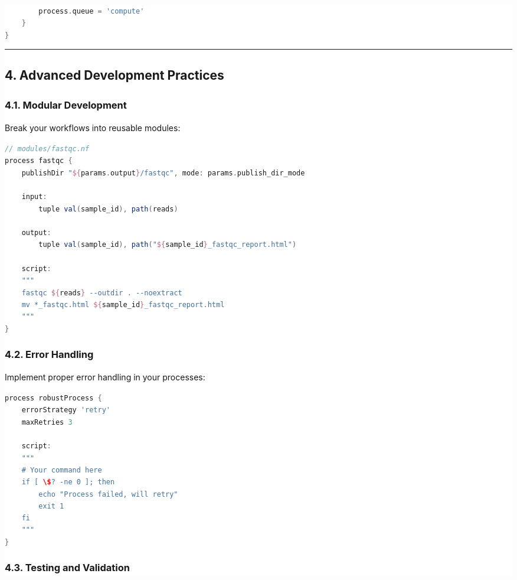 ```groovy
        process.queue = 'compute'
    }
}
```

---

## 4. Advanced Development Practices

### 4.1. Modular Development

Break your workflows into reusable modules:

```groovy
// modules/fastqc.nf
process fastqc {
    publishDir "${params.output}/fastqc", mode: params.publish_dir_mode

    input:
        tuple val(sample_id), path(reads)

    output:
        tuple val(sample_id), path("${sample_id}_fastqc_report.html")

    script:
    """
    fastqc ${reads} --outdir . --noextract
    mv *_fastqc.html ${sample_id}_fastqc_report.html
    """
}
```

### 4.2. Error Handling

Implement proper error handling in your processes:

```groovy
process robustProcess {
    errorStrategy 'retry'
    maxRetries 3

    script:
    """
    # Your command here
    if [ \$? -ne 0 ]; then
        echo "Process failed, will retry"
        exit 1
    fi
    """
}
```

### 4.3. Testing and Validation
